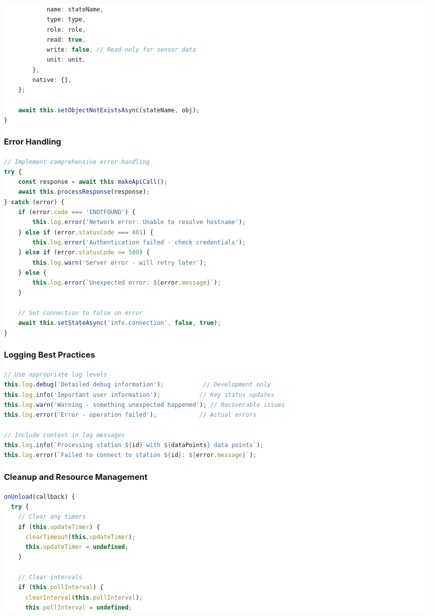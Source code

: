 ```javascript
            name: stateName,
            type: type,
            role: role,
            read: true,
            write: false, // Read-only for sensor data
            unit: unit,
        },
        native: {},
    };
    
    await this.setObjectNotExistsAsync(stateName, obj);
}
```

### Error Handling
```javascript
// Implement comprehensive error handling
try {
    const response = await this.makeApiCall();
    await this.processResponse(response);
} catch (error) {
    if (error.code === 'ENOTFOUND') {
        this.log.error('Network error: Unable to resolve hostname');
    } else if (error.statusCode === 401) {
        this.log.error('Authentication failed - check credentials');
    } else if (error.statusCode >= 500) {
        this.log.warn('Server error - will retry later');
    } else {
        this.log.error(`Unexpected error: ${error.message}`);
    }
    
    // Set connection to false on error
    await this.setStateAsync('info.connection', false, true);
}
```

### Logging Best Practices
```javascript
// Use appropriate log levels
this.log.debug('Detailed debug information');           // Development only
this.log.info('Important user information');           // Key status updates
this.log.warn('Warning - something unexpected happened'); // Recoverable issues
this.log.error('Error - operation failed');            // Actual errors

// Include context in log messages
this.log.info(`Processing station ${id} with ${dataPoints} data points`);
this.log.error(`Failed to connect to station ${id}: ${error.message}`);
```

### Cleanup and Resource Management
```javascript
onUnload(callback) {
  try {
    // Clear any timers
    if (this.updateTimer) {
      clearTimeout(this.updateTimer);
      this.updateTimer = undefined;
    }
    
    // Clear intervals
    if (this.pollInterval) {
      clearInterval(this.pollInterval);
      this.pollInterval = undefined;
```